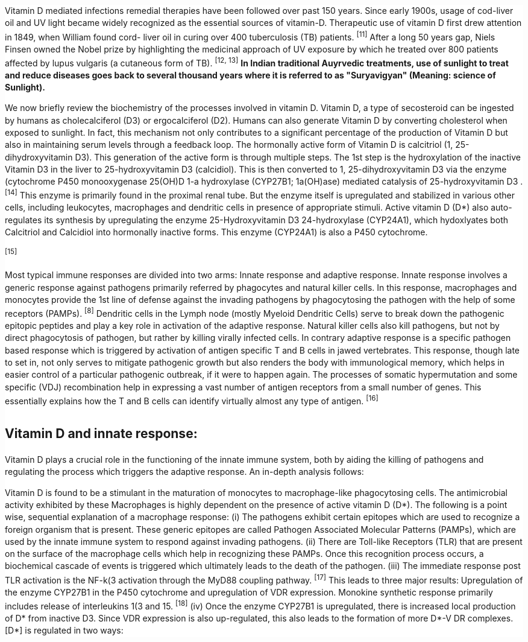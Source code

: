 Vitamin D mediated infections remedial therapies have been followed over past 150 years. Since early 1900s, usage of cod-liver oil and UV light became widely recognized as the essential sources of vitamin-D. Therapeutic use of vitamin D first drew attention in 1849, when William found cord- liver oil in curing over 400 tuberculosis (TB) patients. <sup>[11]</sup> After a long 50 years gap, Niels Finsen owned the Nobel prize by highlighting the medicinal approach of UV exposure by which he treated over 800 patients affected by lupus vulgaris (a cutaneous form of TB). <sup>[12, 13]</sup>  **In Indian traditional Auyrvedic treatments, use of sunlight to treat and reduce diseases goes back to several thousand years where it is referred to as "Suryavigyan" (Meaning: science of Sunlight).** 

We now briefly review the biochemistry of the processes involved in vitamin D. Vitamin D, a type of secosteroid can be ingested by humans as cholecalciferol (D3) or ergocalciferol (D2). Humans can also generate Vitamin D by converting cholesterol when exposed to sunlight. In fact, this mechanism not only contributes to a significant percentage of the production of Vitamin D but also in maintaining serum levels through a feedback loop. The hormonally active form of Vitamin D is calcitriol (1, 25-dihydroxyvitamin D3). This generation of the active form is through multiple steps. The 1st step is the hydroxylation of the inactive Vitamin D3 in the liver to 25-hydroxyvitamin D3 (calcidiol). This is then converted to 1, 25-dihydroxyvitamin D3 via the enzyme (cytochrome P450 monooxygenase 25(OH)D 1-a hydroxylase (CYP27B1; 1a(OH)ase) mediated catalysis of 25-hydroxyvitamin D3 . <sup>[14]</sup> This enzyme is primarily found in the proximal renal tube. But the enzyme itself is upregulated and stabilized in various other cells, including leukocytes, macrophages and dendritic cells in presence of appropriate stimuli. Active vitamin D (D*) also auto-regulates its synthesis by upregulating the enzyme 25-Hydroxyvitamin D3 24-hydroxylase (CYP24A1), which hydoxlyates both Calcitriol and Calcidiol into hormonally inactive forms. This enzyme (CYP24A1) is also a P450 cytochrome.

<sup>[15]</sup>

Most typical immune responses are divided into two arms: Innate response and adaptive response. Innate response involves a generic response against pathogens primarily referred by phagocytes and natural killer cells. In this response, macrophages and monocytes provide the 1st line of defense against the invading pathogens by phagocytosing the pathogen with the help of some receptors (PAMPs). <sup>[8]</sup> Dendritic cells in the Lymph node (mostly Myeloid Dendritic Cells) serve to break down the pathogenic epitopic peptides and play a key role in activation of the adaptive response. Natural killer cells also kill pathogens, but not by direct phagocytosis of pathogen, but rather by killing virally infected cells. In contrary adaptive response is a specific pathogen based response which is triggered by activation of antigen specific T and B cells in jawed vertebrates. This response, though late to set in, not only serves to mitigate pathogenic growth but also renders the body with immunological memory, which helps in easier control of a particular pathogenic outbreak, if it were to happen again. The processes of somatic hypermutation and some specific (VDJ) recombination help in expressing a vast number of antigen receptors from a small number of genes. This essentially explains how the T and B cells can identify virtually almost any type of antigen. <sup>[16]</sup>

## Vitamin D and innate response:

Vitamin D plays a crucial role in the functioning of the innate immune system, both by aiding the killing of pathogens and regulating the process which triggers the adaptive response. An in-depth analysis follows:

Vitamin D is found to be a stimulant in the maturation of monocytes to macrophage-like phagocytosing cells. The antimicrobial activity exhibited by these Macrophages is highly dependent on the presence of active vitamin D (D*). The following is a point wise, sequential explanation of a macrophage response: (i) The pathogens exhibit certain epitopes which are used to recognize a foreign organism that is present. These generic epitopes are called Pathogen Associated Molecular Patterns (PAMPs), which are used by the innate immune system to respond against invading pathogens. (ii) There are Toll-like Receptors (TLR) that are present on the surface of the macrophage cells which help in recognizing these PAMPs. Once this recognition process occurs, a biochemical cascade of events is triggered which ultimately leads to the death of the pathogen. (iii) The immediate response post TLR activation is the NF-k(3 activation through the MyD88 coupling pathway. <sup>[17]</sup> This leads to three major results: Upregulation of the enzyme CYP27B1 in the P450 cytochrome and upregulation of VDR expression. Monokine synthetic response primarily includes release of interleukins 1(3 and 15. <sup>[18]</sup> (iv) Once the enzyme CYP27B1 is upregulated, there is increased local production of D* from inactive D3. Since VDR expression is also up-regulated, this also leads to the formation of more D*-V DR complexes. <span>[D*]</span> is regulated in two ways:
